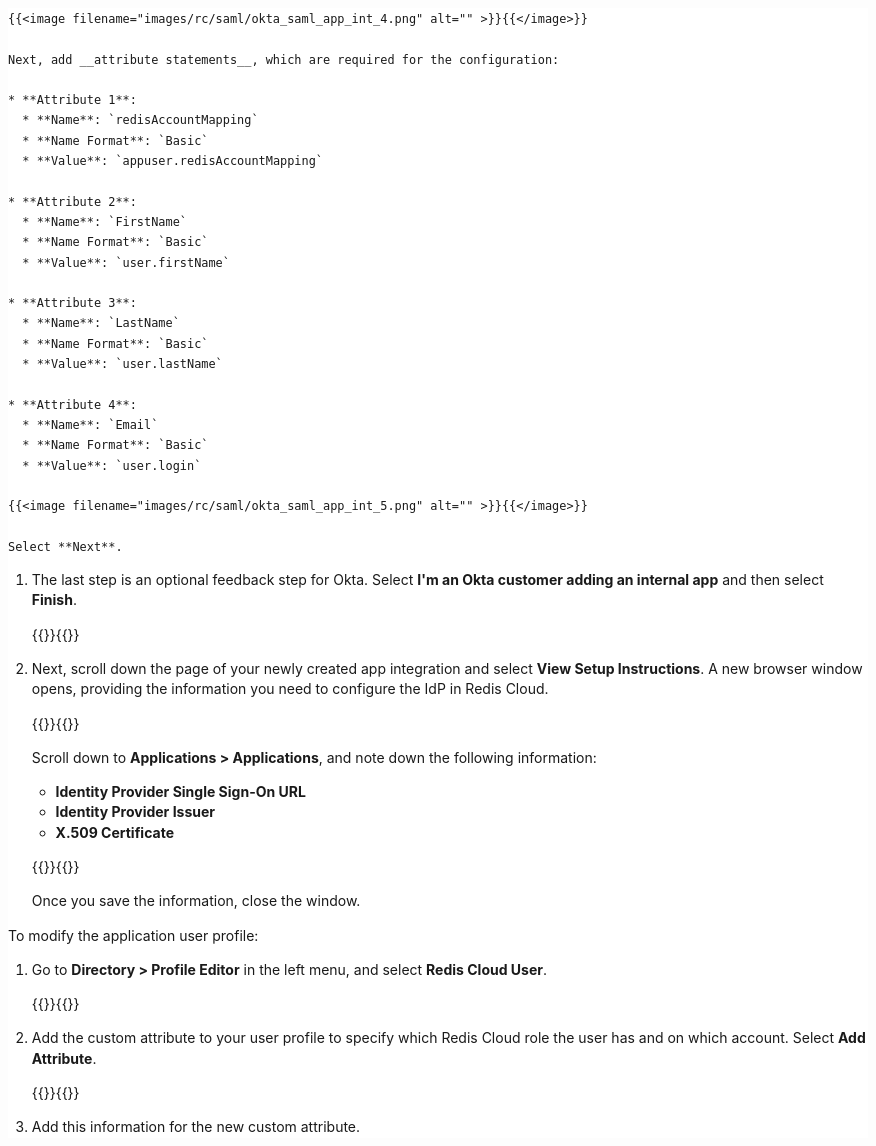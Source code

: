     {{<image filename="images/rc/saml/okta_saml_app_int_4.png" alt="" >}}{{</image>}}

    Next, add __attribute statements__, which are required for the configuration:

    * **Attribute 1**:
      * **Name**: `redisAccountMapping`
      * **Name Format**: `Basic`
      * **Value**: `appuser.redisAccountMapping`

    * **Attribute 2**:
      * **Name**: `FirstName`
      * **Name Format**: `Basic`
      * **Value**: `user.firstName`

    * **Attribute 3**:
      * **Name**: `LastName`
      * **Name Format**: `Basic`
      * **Value**: `user.lastName`

    * **Attribute 4**:
      * **Name**: `Email`
      * **Name Format**: `Basic`
      * **Value**: `user.login`

    {{<image filename="images/rc/saml/okta_saml_app_int_5.png" alt="" >}}{{</image>}}

    Select **Next**.

1. The last step is an optional feedback step for Okta. Select **I'm an Okta customer adding an internal app** and then select **Finish**.

    {{<image filename="images/rc/saml/okta_saml_app_int_6.png" alt="" >}}{{</image>}}

1. Next, scroll down the page of your newly created app integration and select **View Setup Instructions**. A new browser window opens, providing the information you need to configure the IdP in Redis Cloud.

    {{<image filename="images/rc/saml/okta_saml_app_int_7.png" alt="" >}}{{</image>}}

   Scroll down to **Applications > Applications**, and note down the following information:
   
    * **Identity Provider Single Sign-On URL**
    * **Identity Provider Issuer**
    * **X.509 Certificate**

    {{<image filename="images/rc/saml/okta_saml_app_int_8.png" alt="" >}}{{</image>}}

   Once you save the information, close the window.

To modify the application user profile:

1. Go to **Directory > Profile Editor** in the left menu, and select **Redis Cloud User**.

    {{<image filename="images/rc/saml/okta_saml_app_int_9.png" alt="" >}}{{</image>}}

1. Add the custom attribute to your user profile to specify which Redis Cloud role the user has and on which account. Select **Add Attribute**.

    {{<image filename="images/rc/saml/okta_saml_app_int_10.png" alt="" >}}{{</image>}}

1. Add this information for the new custom attribute.
